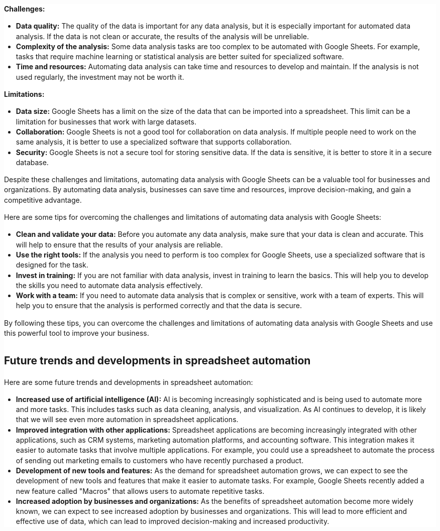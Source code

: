 **Challenges:**

* **Data quality:** The quality of the data is important for any data analysis, but it is especially important for automated data analysis. If the data is not clean or accurate, the results of the analysis will be unreliable.
* **Complexity of the analysis:** Some data analysis tasks are too complex to be automated with Google Sheets. For example, tasks that require machine learning or statistical analysis are better suited for specialized software.
* **Time and resources:** Automating data analysis can take time and resources to develop and maintain. If the analysis is not used regularly, the investment may not be worth it.

**Limitations:**

* **Data size:** Google Sheets has a limit on the size of the data that can be imported into a spreadsheet. This limit can be a limitation for businesses that work with large datasets.
* **Collaboration:** Google Sheets is not a good tool for collaboration on data analysis. If multiple people need to work on the same analysis, it is better to use a specialized software that supports collaboration.
* **Security:** Google Sheets is not a secure tool for storing sensitive data. If the data is sensitive, it is better to store it in a secure database.

Despite these challenges and limitations, automating data analysis with Google Sheets can be a valuable tool for businesses and organizations. By automating data analysis, businesses can save time and resources, improve decision-making, and gain a competitive advantage.

Here are some tips for overcoming the challenges and limitations of automating data analysis with Google Sheets:

* **Clean and validate your data:** Before you automate any data analysis, make sure that your data is clean and accurate. This will help to ensure that the results of your analysis are reliable.
* **Use the right tools:** If the analysis you need to perform is too complex for Google Sheets, use a specialized software that is designed for the task.
* **Invest in training:** If you are not familiar with data analysis, invest in training to learn the basics. This will help you to develop the skills you need to automate data analysis effectively.
* **Work with a team:** If you need to automate data analysis that is complex or sensitive, work with a team of experts. This will help you to ensure that the analysis is performed correctly and that the data is secure.

By following these tips, you can overcome the challenges and limitations of automating data analysis with Google Sheets and use this powerful tool to improve your business.

## Future trends and developments in spreadsheet automation
Here are some future trends and developments in spreadsheet automation:

* **Increased use of artificial intelligence (AI):** AI is becoming increasingly sophisticated and is being used to automate more and more tasks. This includes tasks such as data cleaning, analysis, and visualization. As AI continues to develop, it is likely that we will see even more automation in spreadsheet applications.
* **Improved integration with other applications:** Spreadsheet applications are becoming increasingly integrated with other applications, such as CRM systems, marketing automation platforms, and accounting software. This integration makes it easier to automate tasks that involve multiple applications. For example, you could use a spreadsheet to automate the process of sending out marketing emails to customers who have recently purchased a product.
* **Development of new tools and features:** As the demand for spreadsheet automation grows, we can expect to see the development of new tools and features that make it easier to automate tasks. For example, Google Sheets recently added a new feature called "Macros" that allows users to automate repetitive tasks.
* **Increased adoption by businesses and organizations:** As the benefits of spreadsheet automation become more widely known, we can expect to see increased adoption by businesses and organizations. This will lead to more efficient and effective use of data, which can lead to improved decision-making and increased productivity.
